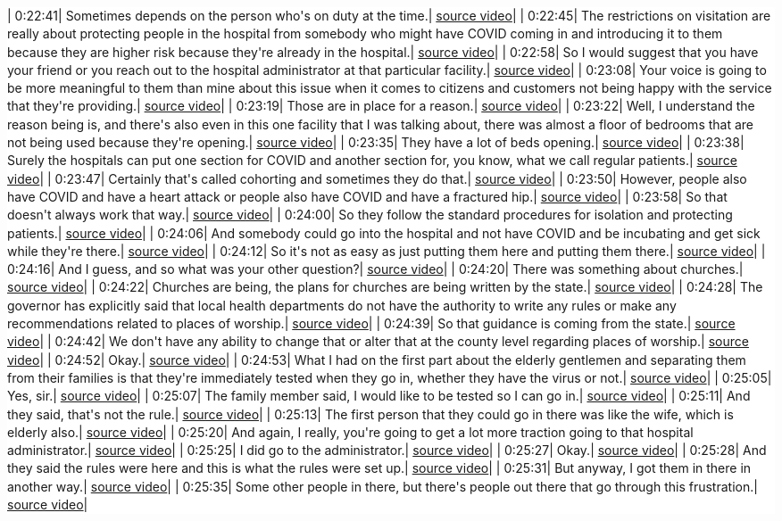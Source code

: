 | 0:22:41| Sometimes depends on the person who's on duty at the time.| [source video](https://archive.org/details/co-com-ws-r-1467-200518-business?start=1361)|
| 0:22:45| The restrictions on visitation are really about protecting people in the hospital from somebody who might have COVID coming in and introducing it to them because they are higher risk because they're already in the hospital.| [source video](https://archive.org/details/co-com-ws-r-1467-200518-business?start=1365)|
| 0:22:58| So I would suggest that you have your friend or you reach out to the hospital administrator at that particular facility.| [source video](https://archive.org/details/co-com-ws-r-1467-200518-business?start=1378)|
| 0:23:08| Your voice is going to be more meaningful to them than mine about this issue when it comes to citizens and customers not being happy with the service that they're providing.| [source video](https://archive.org/details/co-com-ws-r-1467-200518-business?start=1388)|
| 0:23:19| Those are in place for a reason.| [source video](https://archive.org/details/co-com-ws-r-1467-200518-business?start=1399)|
| 0:23:22| Well, I understand the reason being is, and there's also even in this one facility that I was talking about, there was almost a floor of bedrooms that are not being used because they're opening.| [source video](https://archive.org/details/co-com-ws-r-1467-200518-business?start=1402)|
| 0:23:35| They have a lot of beds opening.| [source video](https://archive.org/details/co-com-ws-r-1467-200518-business?start=1415)|
| 0:23:38| Surely the hospitals can put one section for COVID and another section for, you know, what we call regular patients.| [source video](https://archive.org/details/co-com-ws-r-1467-200518-business?start=1418)|
| 0:23:47| Certainly that's called cohorting and sometimes they do that.| [source video](https://archive.org/details/co-com-ws-r-1467-200518-business?start=1427)|
| 0:23:50| However, people also have COVID and have a heart attack or people also have COVID and have a fractured hip.| [source video](https://archive.org/details/co-com-ws-r-1467-200518-business?start=1430)|
| 0:23:58| So that doesn't always work that way.| [source video](https://archive.org/details/co-com-ws-r-1467-200518-business?start=1438)|
| 0:24:00| So they follow the standard procedures for isolation and protecting patients.| [source video](https://archive.org/details/co-com-ws-r-1467-200518-business?start=1440)|
| 0:24:06| And somebody could go into the hospital and not have COVID and be incubating and get sick while they're there.| [source video](https://archive.org/details/co-com-ws-r-1467-200518-business?start=1446)|
| 0:24:12| So it's not as easy as just putting them here and putting them there.| [source video](https://archive.org/details/co-com-ws-r-1467-200518-business?start=1452)|
| 0:24:16| And I guess, and so what was your other question?| [source video](https://archive.org/details/co-com-ws-r-1467-200518-business?start=1456)|
| 0:24:20| There was something about churches.| [source video](https://archive.org/details/co-com-ws-r-1467-200518-business?start=1460)|
| 0:24:22| Churches are being, the plans for churches are being written by the state.| [source video](https://archive.org/details/co-com-ws-r-1467-200518-business?start=1462)|
| 0:24:28| The governor has explicitly said that local health departments do not have the authority to write any rules or make any recommendations related to places of worship.| [source video](https://archive.org/details/co-com-ws-r-1467-200518-business?start=1468)|
| 0:24:39| So that guidance is coming from the state.| [source video](https://archive.org/details/co-com-ws-r-1467-200518-business?start=1479)|
| 0:24:42| We don't have any ability to change that or alter that at the county level regarding places of worship.| [source video](https://archive.org/details/co-com-ws-r-1467-200518-business?start=1482)|
| 0:24:52| Okay.| [source video](https://archive.org/details/co-com-ws-r-1467-200518-business?start=1492)|
| 0:24:53| What I had on the first part about the elderly gentlemen and separating them from their families is that they're immediately tested when they go in, whether they have the virus or not.| [source video](https://archive.org/details/co-com-ws-r-1467-200518-business?start=1493)|
| 0:25:05| Yes, sir.| [source video](https://archive.org/details/co-com-ws-r-1467-200518-business?start=1505)|
| 0:25:07| The family member said, I would like to be tested so I can go in.| [source video](https://archive.org/details/co-com-ws-r-1467-200518-business?start=1507)|
| 0:25:11| And they said, that's not the rule.| [source video](https://archive.org/details/co-com-ws-r-1467-200518-business?start=1511)|
| 0:25:13| The first person that they could go in there was like the wife, which is elderly also.| [source video](https://archive.org/details/co-com-ws-r-1467-200518-business?start=1513)|
| 0:25:20| And again, I really, you're going to get a lot more traction going to that hospital administrator.| [source video](https://archive.org/details/co-com-ws-r-1467-200518-business?start=1520)|
| 0:25:25| I did go to the administrator.| [source video](https://archive.org/details/co-com-ws-r-1467-200518-business?start=1525)|
| 0:25:27| Okay.| [source video](https://archive.org/details/co-com-ws-r-1467-200518-business?start=1527)|
| 0:25:28| And they said the rules were here and this is what the rules were set up.| [source video](https://archive.org/details/co-com-ws-r-1467-200518-business?start=1528)|
| 0:25:31| But anyway, I got them in there in another way.| [source video](https://archive.org/details/co-com-ws-r-1467-200518-business?start=1531)|
| 0:25:35| Some other people in there, but there's people out there that go through this frustration.| [source video](https://archive.org/details/co-com-ws-r-1467-200518-business?start=1535)|